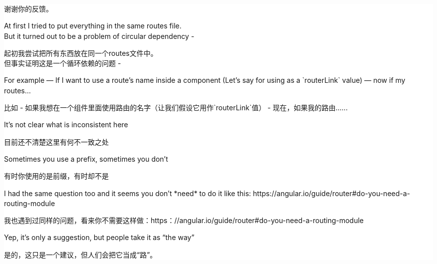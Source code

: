 谢谢你的反馈。


At first I tried to put everything in the same routes file.  
But it turned out to be a problem of circular dependency -

起初我尝试把所有东西放在同一个routes文件中。  
但事实证明这是一个循环依赖的问题 -


For example — If I want to use a route’s name inside a component (Let’s say for using as a \`routerLink\` value) — now if my routes…

比如 - 如果我想在一个组件里面使用路由的名字（让我们假设它用作\`routerLink\`值） - 现在，如果我的路由......


It’s not clear what is inconsistent here

目前还不清楚这里有何不一致之处


Sometimes you use a prefix, sometimes you don’t

有时你使用的是前缀，有时却不是


I had the same question too and it seems you don’t \*need\* to do it like this: https&#x3A;//angular.io/guide/router#do-you-need-a-routing-module

我也遇到过同样的问题，看来你不需要这样做：https：//angular.io/guide/router#do-you-need-a-routing-module


Yep, it’s only a suggestion, but people take it as “the way”

是的，这只是一个建议，但人们会把它当成“路”。

